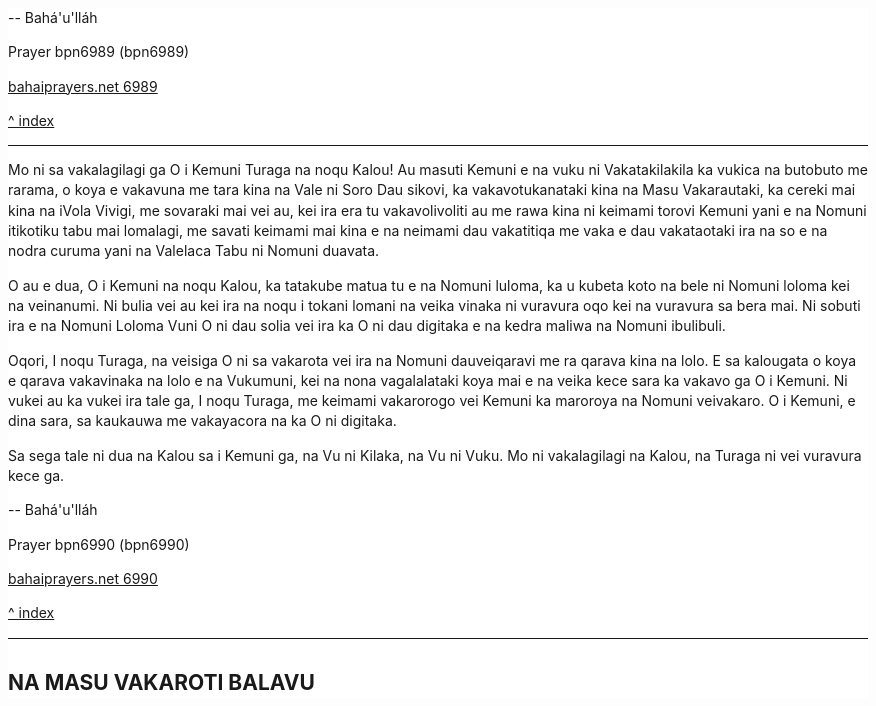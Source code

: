 -- Bahá'u'lláh

Prayer bpn6989 (bpn6989) 

[bahaiprayers.net 6989](https://bahaiprayers.net/Book/Single/65/6989)

[^ index](#top)

----


<a id="bpn6990"></a> 
<div class="prayer"><p class='dropCap'>Mo ni sa vakalagilagi ga O i Kemuni Turaga na noqu Kalou! Au masuti Kemuni e na vuku ni Vakatakilakila ka vukica na butobuto me rarama, o koya e vakavuna me tara kina na Vale ni Soro Dau sikovi, ka vakavotukanataki kina na Masu Vakarautaki, ka cereki mai kina na iVola Vivigi, me sovaraki mai vei au, kei ira era tu vakavolivoliti au me rawa kina ni keimami torovi Kemuni yani e na Nomuni itikotiku tabu mai lomalagi, me savati keimami mai kina e na neimami dau vakatitiqa me vaka e dau vakataotaki ira na so e na nodra curuma yani na Valelaca Tabu ni Nomuni duavata.</p><p>O au e dua, O i Kemuni na noqu Kalou, ka tatakube matua tu e na Nomuni luloma, ka u kubeta koto na bele ni Nomuni loloma kei na veinanumi. Ni bulia vei au kei ira na noqu i tokani lomani na veika vinaka ni vuravura oqo kei na vuravura sa bera mai. Ni sobuti ira e na Nomuni Loloma Vuni O ni dau solia vei ira ka O ni dau digitaka e na kedra maliwa na Nomuni ibulibuli.</p><p>Oqori, I noqu Turaga, na veisiga O ni sa vakarota vei ira na Nomuni dauveiqaravi me ra qarava kina na lolo. E sa kalougata o koya e qarava vakavinaka na lolo e na Vukumuni, kei na nona vagalalataki koya mai e na veika kece sara ka vakavo ga O i Kemuni. Ni vukei au ka vukei ira tale ga, I noqu Turaga, me keimami vakarorogo vei Kemuni ka maroroya na Nomuni veivakaro. O i Kemuni, e dina sara, sa kaukauwa me vakayacora na ka O ni digitaka.</p><p>Sa sega tale ni dua na Kalou sa i Kemuni ga, na Vu ni Kilaka, na Vu ni Vuku. Mo ni vakalagilagi na Kalou, na Turaga ni vei vuravura kece ga.</p></div>

-- Bahá'u'lláh

Prayer bpn6990 (bpn6990) 

[bahaiprayers.net 6990](https://bahaiprayers.net/Book/Single/65/6990)

[^ index](#top)

----



<a id="NA+MASU+VAKAROTI+BALAVU"></a> 
## NA MASU VAKAROTI BALAVU

<a id="bpn6949"></a> 